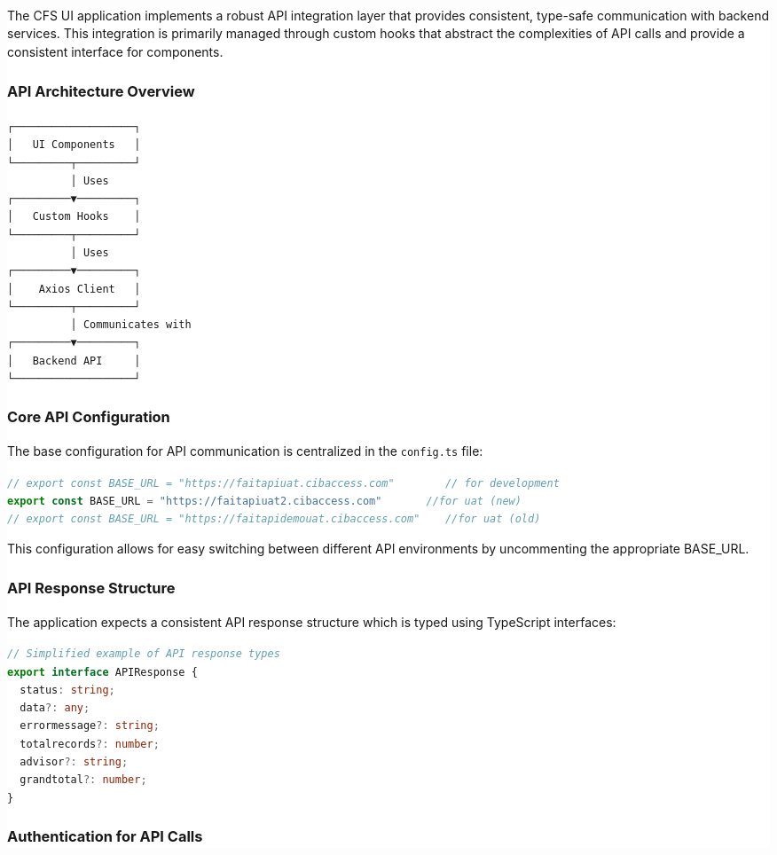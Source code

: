 The CFS UI application implements a robust API integration layer that provides consistent, type-safe communication with backend services. This integration is primarily managed through custom hooks that abstract the complexities of API calls and provide a consistent interface for components.

### API Architecture Overview

```
┌───────────────────┐
│   UI Components   │
└─────────┬─────────┘
          │ Uses
┌─────────▼─────────┐
│   Custom Hooks    │
└─────────┬─────────┘
          │ Uses
┌─────────▼─────────┐
│    Axios Client   │
└─────────┬─────────┘
          │ Communicates with
┌─────────▼─────────┐
│   Backend API     │
└───────────────────┘
```

### Core API Configuration

The base configuration for API communication is centralized in the `config.ts` file:

```typescript
// export const BASE_URL = "https://faitapiuat.cibaccess.com"        // for development
export const BASE_URL = "https://faitapiuat2.cibaccess.com"       //for uat (new)
// export const BASE_URL = "https://faitapidemouat.cibaccess.com"    //for uat (old)
```

This configuration allows for easy switching between different API environments by uncommenting the appropriate BASE_URL.

### API Response Structure

The application expects a consistent API response structure which is typed using TypeScript interfaces:

```typescript
// Simplified example of API response types
export interface APIResponse {
  status: string;
  data?: any;
  errormessage?: string;
  totalrecords?: number;
  advisor?: string;
  grandtotal?: number;
}
```

### Authentication for API Calls
